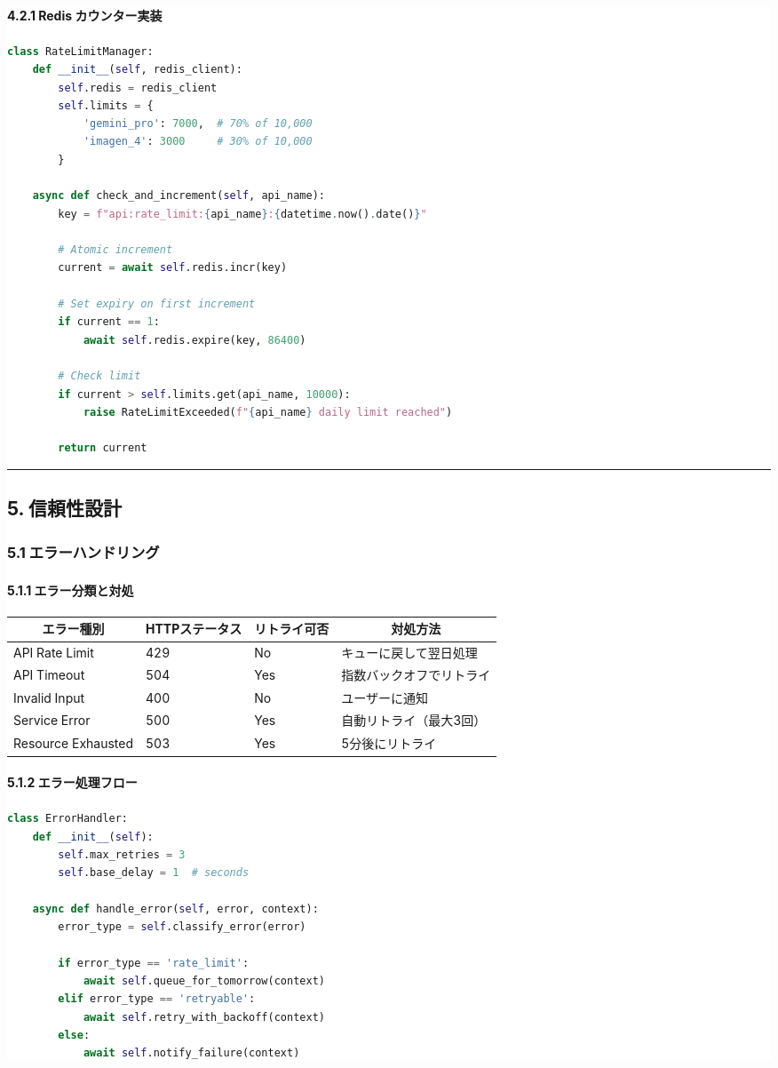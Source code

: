 #### 4.2.1 Redis カウンター実装

```python
class RateLimitManager:
    def __init__(self, redis_client):
        self.redis = redis_client
        self.limits = {
            'gemini_pro': 7000,  # 70% of 10,000
            'imagen_4': 3000     # 30% of 10,000
        }
    
    async def check_and_increment(self, api_name):
        key = f"api:rate_limit:{api_name}:{datetime.now().date()}"
        
        # Atomic increment
        current = await self.redis.incr(key)
        
        # Set expiry on first increment
        if current == 1:
            await self.redis.expire(key, 86400)
        
        # Check limit
        if current > self.limits.get(api_name, 10000):
            raise RateLimitExceeded(f"{api_name} daily limit reached")
        
        return current
```

---

## 5. 信頼性設計

### 5.1 エラーハンドリング

#### 5.1.1 エラー分類と対処

| エラー種別 | HTTPステータス | リトライ可否 | 対処方法 |
|-----------|--------------|------------|----------|
| API Rate Limit | 429 | No | キューに戻して翌日処理 |
| API Timeout | 504 | Yes | 指数バックオフでリトライ |
| Invalid Input | 400 | No | ユーザーに通知 |
| Service Error | 500 | Yes | 自動リトライ（最大3回） |
| Resource Exhausted | 503 | Yes | 5分後にリトライ |

#### 5.1.2 エラー処理フロー

```python
class ErrorHandler:
    def __init__(self):
        self.max_retries = 3
        self.base_delay = 1  # seconds
    
    async def handle_error(self, error, context):
        error_type = self.classify_error(error)
        
        if error_type == 'rate_limit':
            await self.queue_for_tomorrow(context)
        elif error_type == 'retryable':
            await self.retry_with_backoff(context)
        else:
            await self.notify_failure(context)
```
